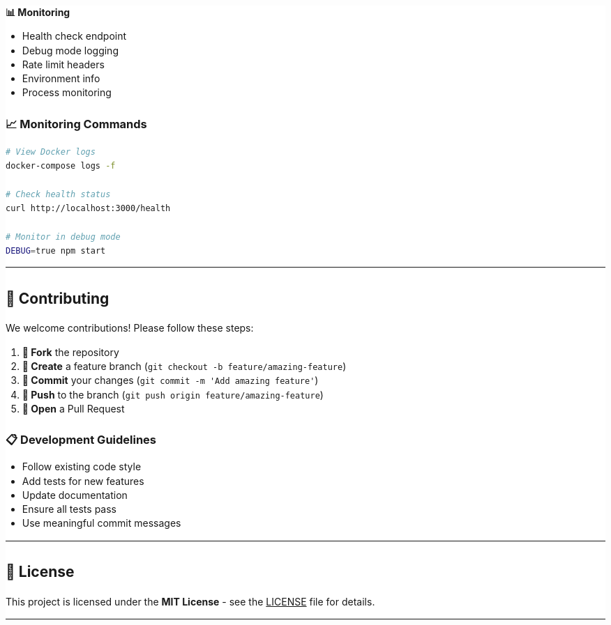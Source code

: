 </td>
<td>

**📊 Monitoring**
- Health check endpoint
- Debug mode logging
- Rate limit headers
- Environment info
- Process monitoring

</td>
</tr>
</table>
</div>

### 📈 Monitoring Commands

```bash
# View Docker logs
docker-compose logs -f

# Check health status
curl http://localhost:3000/health

# Monitor in debug mode
DEBUG=true npm start
```

---

## 🤝 Contributing

We welcome contributions! Please follow these steps:

1. **🍴 Fork** the repository
2. **🌟 Create** a feature branch (`git checkout -b feature/amazing-feature`)
3. **📝 Commit** your changes (`git commit -m 'Add amazing feature'`)
4. **🚀 Push** to the branch (`git push origin feature/amazing-feature`)
5. **🔄 Open** a Pull Request

### 📋 Development Guidelines

- Follow existing code style
- Add tests for new features
- Update documentation
- Ensure all tests pass
- Use meaningful commit messages

---

## 📝 License

This project is licensed under the **MIT License** - see the [LICENSE](LICENSE) file for details.

---